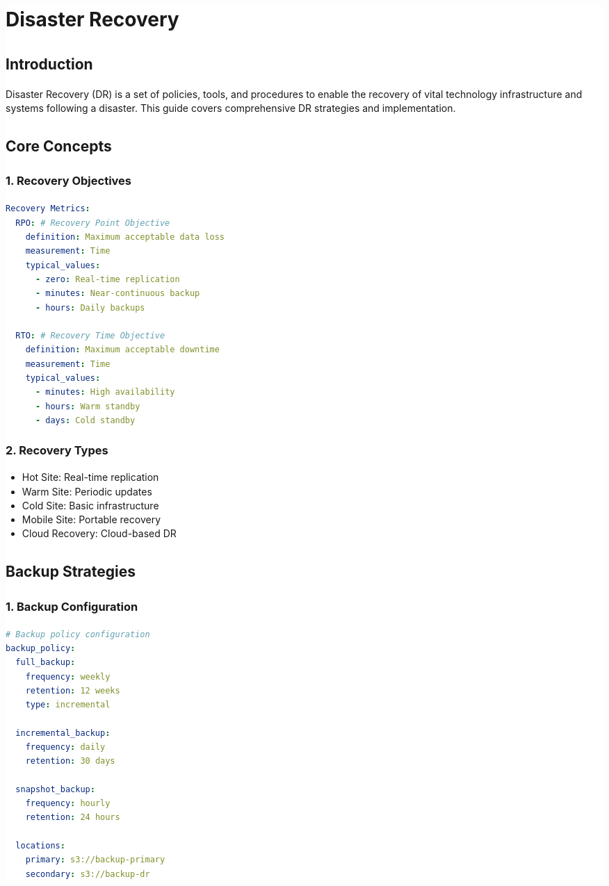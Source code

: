 # Disaster Recovery

## Introduction

Disaster Recovery (DR) is a set of policies, tools, and procedures to enable the recovery of vital technology infrastructure and systems following a disaster. This guide covers comprehensive DR strategies and implementation.

## Core Concepts

### 1. Recovery Objectives
```yaml
Recovery Metrics:
  RPO: # Recovery Point Objective
    definition: Maximum acceptable data loss
    measurement: Time
    typical_values:
      - zero: Real-time replication
      - minutes: Near-continuous backup
      - hours: Daily backups
      
  RTO: # Recovery Time Objective
    definition: Maximum acceptable downtime
    measurement: Time
    typical_values:
      - minutes: High availability
      - hours: Warm standby
      - days: Cold standby
```

### 2. Recovery Types
- Hot Site: Real-time replication
- Warm Site: Periodic updates
- Cold Site: Basic infrastructure
- Mobile Site: Portable recovery
- Cloud Recovery: Cloud-based DR

## Backup Strategies

### 1. Backup Configuration
```yaml
# Backup policy configuration
backup_policy:
  full_backup:
    frequency: weekly
    retention: 12 weeks
    type: incremental
    
  incremental_backup:
    frequency: daily
    retention: 30 days
    
  snapshot_backup:
    frequency: hourly
    retention: 24 hours
    
  locations:
    primary: s3://backup-primary
    secondary: s3://backup-dr
```
